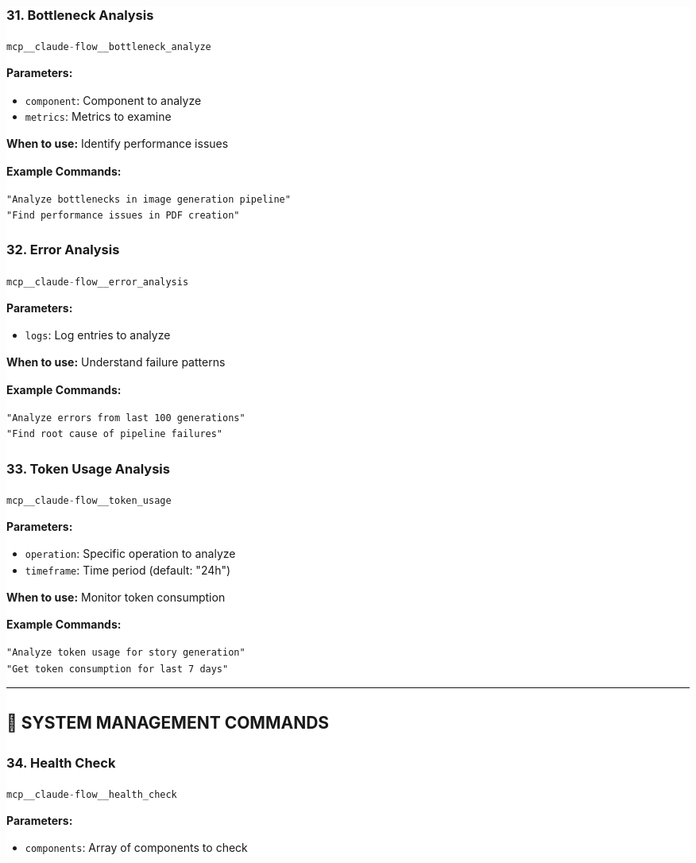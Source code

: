 ### 31. Bottleneck Analysis
```python
mcp__claude-flow__bottleneck_analyze
```
**Parameters:**
- `component`: Component to analyze
- `metrics`: Metrics to examine

**When to use:** Identify performance issues

**Example Commands:**
```
"Analyze bottlenecks in image generation pipeline"
"Find performance issues in PDF creation"
```

### 32. Error Analysis
```python
mcp__claude-flow__error_analysis
```
**Parameters:**
- `logs`: Log entries to analyze

**When to use:** Understand failure patterns

**Example Commands:**
```
"Analyze errors from last 100 generations"
"Find root cause of pipeline failures"
```

### 33. Token Usage Analysis
```python
mcp__claude-flow__token_usage
```
**Parameters:**
- `operation`: Specific operation to analyze
- `timeframe`: Time period (default: "24h")

**When to use:** Monitor token consumption

**Example Commands:**
```
"Analyze token usage for story generation"
"Get token consumption for last 7 days"
```

---

## 🔧 SYSTEM MANAGEMENT COMMANDS

### 34. Health Check
```python
mcp__claude-flow__health_check
```
**Parameters:**
- `components`: Array of components to check
